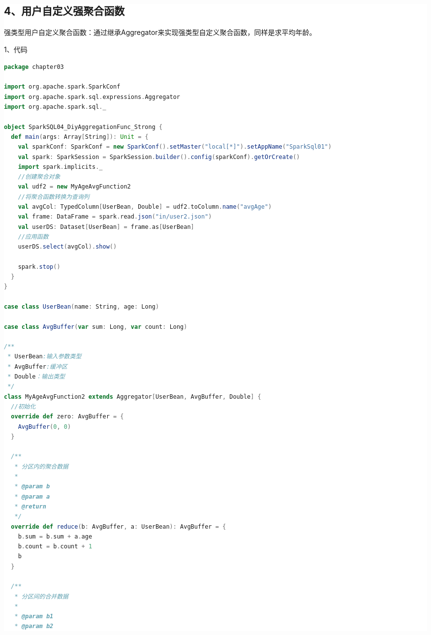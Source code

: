 ## 4、用户自定义强聚合函数

强类型用户自定义聚合函数：通过继承Aggregator来实现强类型自定义聚合函数，同样是求平均年龄。

1、代码

```scala
package chapter03

import org.apache.spark.SparkConf
import org.apache.spark.sql.expressions.Aggregator
import org.apache.spark.sql._

object SparkSQL04_DiyAggregationFunc_Strong {
  def main(args: Array[String]): Unit = {
    val sparkConf: SparkConf = new SparkConf().setMaster("local[*]").setAppName("SparkSql01")
    val spark: SparkSession = SparkSession.builder().config(sparkConf).getOrCreate()
    import spark.implicits._
    //创建聚合对象
    val udf2 = new MyAgeAvgFunction2
    //将聚合函数转换为查询列
    val avgCol: TypedColumn[UserBean, Double] = udf2.toColumn.name("avgAge")
    val frame: DataFrame = spark.read.json("in/user2.json")
    val userDS: Dataset[UserBean] = frame.as[UserBean]
    //应用函数
    userDS.select(avgCol).show()

    spark.stop()
  }
}

case class UserBean(name: String, age: Long)

case class AvgBuffer(var sum: Long, var count: Long)

/**
 * UserBean:输入参数类型
 * AvgBuffer:缓冲区
 * Double：输出类型
 */
class MyAgeAvgFunction2 extends Aggregator[UserBean, AvgBuffer, Double] {
  //初始化
  override def zero: AvgBuffer = {
    AvgBuffer(0, 0)
  }

  /**
   * 分区内的聚合数据
   *
   * @param b
   * @param a
   * @return
   */
  override def reduce(b: AvgBuffer, a: UserBean): AvgBuffer = {
    b.sum = b.sum + a.age
    b.count = b.count + 1
    b
  }

  /**
   * 分区间的合并数据
   *
   * @param b1
   * @param b2
```